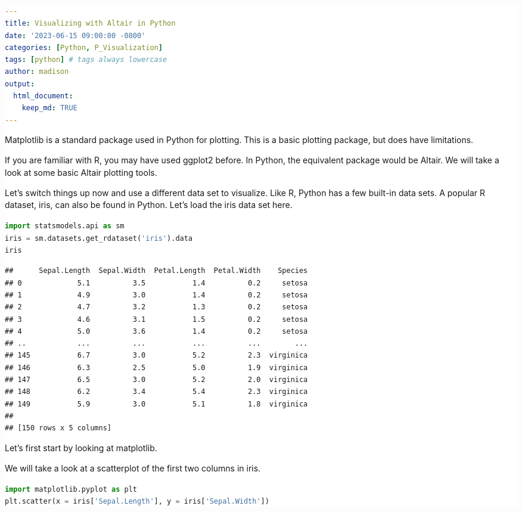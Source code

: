 ```yaml
---
title: Visualizing with Altair in Python
date: '2023-06-15 09:00:00 -0800'
categories: [Python, P_Visualization]
tags: [python] # tags always lowercase
author: madison
output: 
  html_document:
    keep_md: TRUE
---
```




Matplotlib is a standard package used in Python for plotting. This is a basic plotting package, but does have limitations.

If you are familiar with R, you may have used ggplot2 before. In Python, the equivalent package would be Altair. We will take a look at some basic Altair plotting tools.

Let’s switch things up now and use a different data set to visualize. Like R, Python has a few built-in data sets. A popular R dataset, iris, can also be found in Python. Let’s load the iris data set here.


```python
import statsmodels.api as sm
iris = sm.datasets.get_rdataset('iris').data
iris
```

```
##      Sepal.Length  Sepal.Width  Petal.Length  Petal.Width    Species
## 0             5.1          3.5           1.4          0.2     setosa
## 1             4.9          3.0           1.4          0.2     setosa
## 2             4.7          3.2           1.3          0.2     setosa
## 3             4.6          3.1           1.5          0.2     setosa
## 4             5.0          3.6           1.4          0.2     setosa
## ..            ...          ...           ...          ...        ...
## 145           6.7          3.0           5.2          2.3  virginica
## 146           6.3          2.5           5.0          1.9  virginica
## 147           6.5          3.0           5.2          2.0  virginica
## 148           6.2          3.4           5.4          2.3  virginica
## 149           5.9          3.0           5.1          1.8  virginica
## 
## [150 rows x 5 columns]
```

Let’s first start by looking at matplotlib.

We will take a look at a scatterplot of the first two columns in iris.


```python
import matplotlib.pyplot as plt
plt.scatter(x = iris['Sepal.Length'], y = iris['Sepal.Width'])
```
